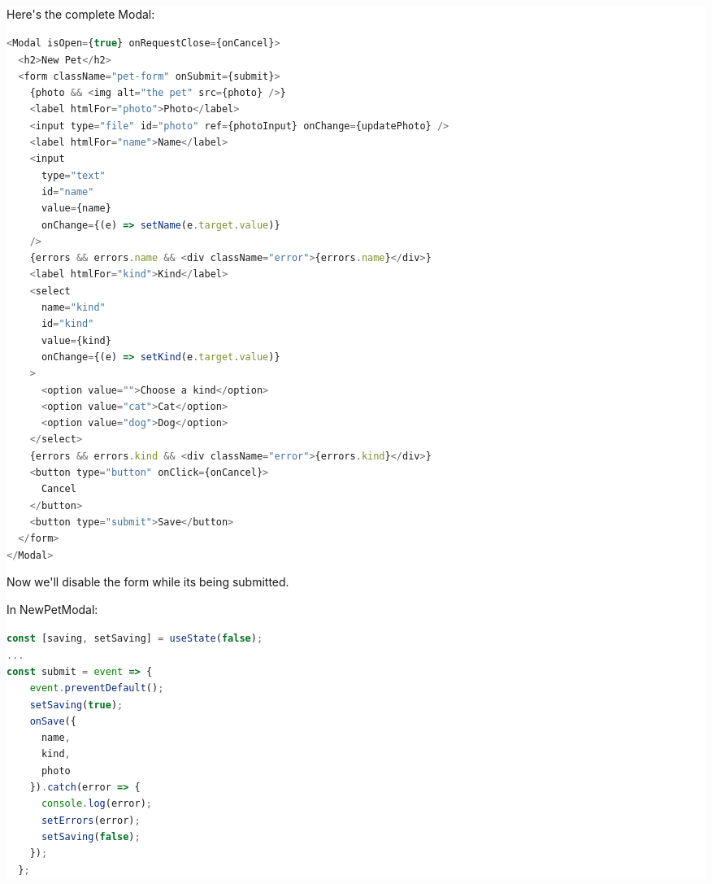 Here's the complete Modal:

```js
<Modal isOpen={true} onRequestClose={onCancel}>
  <h2>New Pet</h2>
  <form className="pet-form" onSubmit={submit}>
    {photo && <img alt="the pet" src={photo} />}
    <label htmlFor="photo">Photo</label>
    <input type="file" id="photo" ref={photoInput} onChange={updatePhoto} />
    <label htmlFor="name">Name</label>
    <input
      type="text"
      id="name"
      value={name}
      onChange={(e) => setName(e.target.value)}
    />
    {errors && errors.name && <div className="error">{errors.name}</div>}
    <label htmlFor="kind">Kind</label>
    <select
      name="kind"
      id="kind"
      value={kind}
      onChange={(e) => setKind(e.target.value)}
    >
      <option value="">Choose a kind</option>
      <option value="cat">Cat</option>
      <option value="dog">Dog</option>
    </select>
    {errors && errors.kind && <div className="error">{errors.kind}</div>}
    <button type="button" onClick={onCancel}>
      Cancel
    </button>
    <button type="submit">Save</button>
  </form>
</Modal>
```

Now we'll disable the form while its being submitted.

In NewPetModal:

```js
const [saving, setSaving] = useState(false);
...
const submit = event => {
    event.preventDefault();
    setSaving(true);
    onSave({
      name,
      kind,
      photo
    }).catch(error => {
      console.log(error);
      setErrors(error);
      setSaving(false);
    });
  };
```
